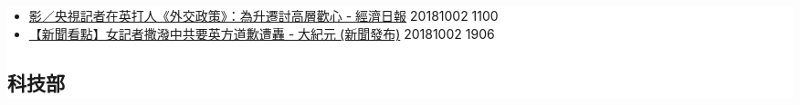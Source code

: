 - [影／央視記者在英打人《外交政策》：為升遷討高層歡心 - 經濟日報](https://money.udn.com/money/story/5629/3399578 "影／央視記者在英打人《外交政策》：為升遷討高層歡心 - 經濟日報") 20181002 1100
- [【新聞看點】女記者撒潑中共要英方道歉遭轟 - 大紀元 (新聞發布)](http://www.epochtimes.com/b5/18/10/2/n10756404.htm "【新聞看點】女記者撒潑中共要英方道歉遭轟 - 大紀元 (新聞發布)") 20181002 1906

## 科技部


